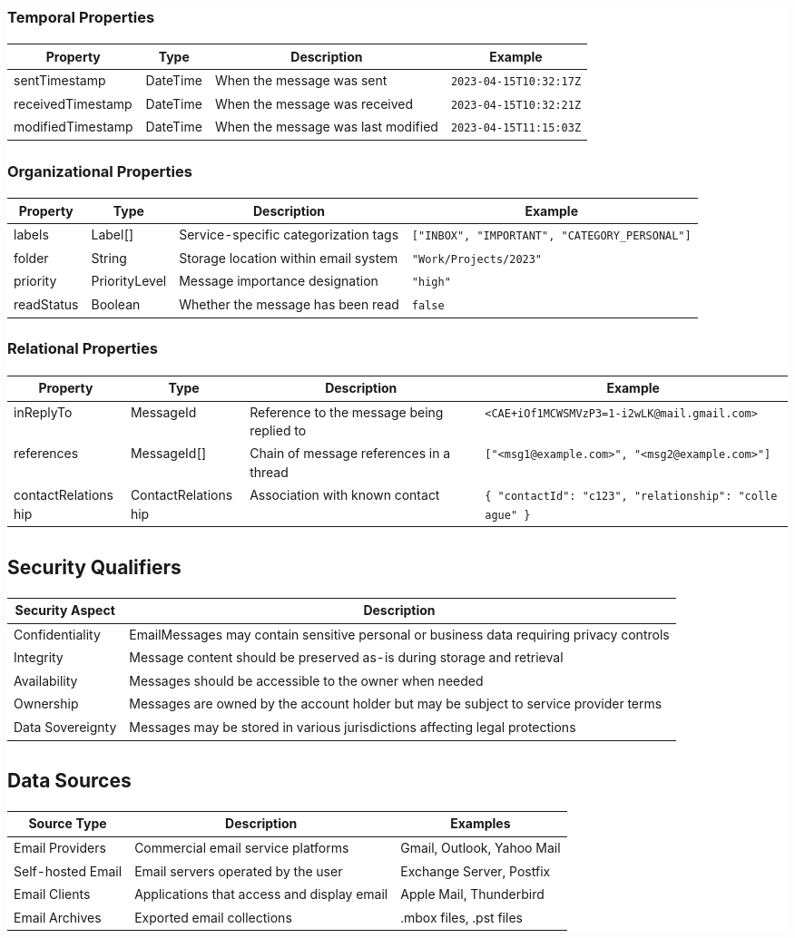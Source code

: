 ### Temporal Properties
| Property | Type | Description | Example |
|----------|------|-------------|---------|
| sentTimestamp | DateTime | When the message was sent | `2023-04-15T10:32:17Z` |
| receivedTimestamp | DateTime | When the message was received | `2023-04-15T10:32:21Z` |
| modifiedTimestamp | DateTime | When the message was last modified | `2023-04-15T11:15:03Z` |

### Organizational Properties
| Property | Type | Description | Example |
|----------|------|-------------|---------|
| labels | Label[] | Service-specific categorization tags | `["INBOX", "IMPORTANT", "CATEGORY_PERSONAL"]` |
| folder | String | Storage location within email system | `"Work/Projects/2023"` |
| priority | PriorityLevel | Message importance designation | `"high"` |
| readStatus | Boolean | Whether the message has been read | `false` |

### Relational Properties
| Property | Type | Description | Example |
|----------|------|-------------|---------|
| inReplyTo | MessageId | Reference to the message being replied to | `<CAE+iOf1MCWSMVzP3=1-i2wLK@mail.gmail.com>` |
| references | MessageId[] | Chain of message references in a thread | `["<msg1@example.com>", "<msg2@example.com>"]` |
| contactRelationship | ContactRelationship | Association with known contact | `{ "contactId": "c123", "relationship": "colleague" }` |

## Security Qualifiers
| Security Aspect | Description |
|-----------------|-------------|
| Confidentiality | EmailMessages may contain sensitive personal or business data requiring privacy controls |
| Integrity | Message content should be preserved as-is during storage and retrieval |
| Availability | Messages should be accessible to the owner when needed |
| Ownership | Messages are owned by the account holder but may be subject to service provider terms |
| Data Sovereignty | Messages may be stored in various jurisdictions affecting legal protections |

## Data Sources
| Source Type | Description | Examples |
|-------------|-------------|----------|
| Email Providers | Commercial email service platforms | Gmail, Outlook, Yahoo Mail |
| Self-hosted Email | Email servers operated by the user | Exchange Server, Postfix |
| Email Clients | Applications that access and display email | Apple Mail, Thunderbird |
| Email Archives | Exported email collections | .mbox files, .pst files |
